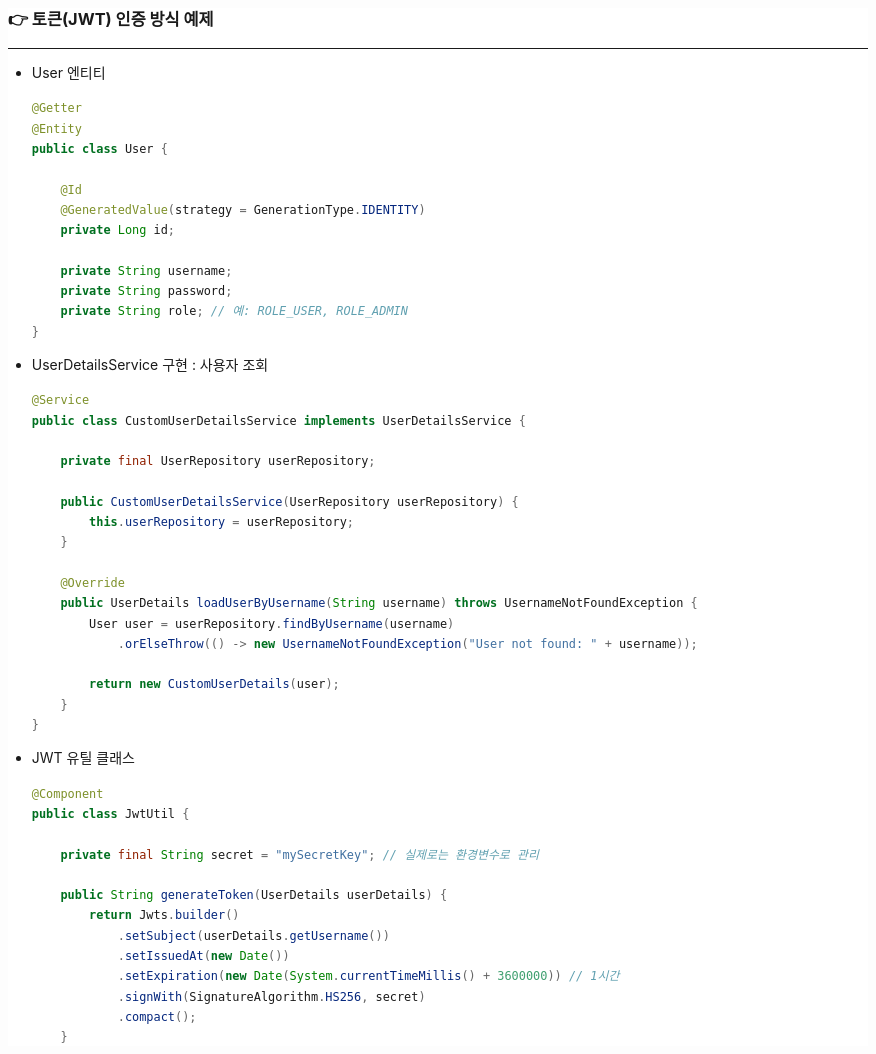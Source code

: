 
### 👉 토큰(JWT) 인증 방식 예제

---

- User 엔티티
    
    ```java
    @Getter
    @Entity
    public class User {
    
        @Id
        @GeneratedValue(strategy = GenerationType.IDENTITY)
        private Long id;
    
        private String username;
        private String password;
        private String role; // 예: ROLE_USER, ROLE_ADMIN
    }
    
    ```
    
- UserDetailsService 구현 : 사용자 조회
    
    ```java
    @Service
    public class CustomUserDetailsService implements UserDetailsService {
    
        private final UserRepository userRepository;
    
        public CustomUserDetailsService(UserRepository userRepository) {
            this.userRepository = userRepository;
        }
    
        @Override
        public UserDetails loadUserByUsername(String username) throws UsernameNotFoundException {
            User user = userRepository.findByUsername(username)
                .orElseThrow(() -> new UsernameNotFoundException("User not found: " + username));
    
            return new CustomUserDetails(user);
        }
    }
    ```
    
- JWT 유틸 클래스
    
    ```java
    @Component
    public class JwtUtil {
    
        private final String secret = "mySecretKey"; // 실제로는 환경변수로 관리
    
        public String generateToken(UserDetails userDetails) {
            return Jwts.builder()
                .setSubject(userDetails.getUsername())
                .setIssuedAt(new Date())
                .setExpiration(new Date(System.currentTimeMillis() + 3600000)) // 1시간
                .signWith(SignatureAlgorithm.HS256, secret)
                .compact();
        }
    